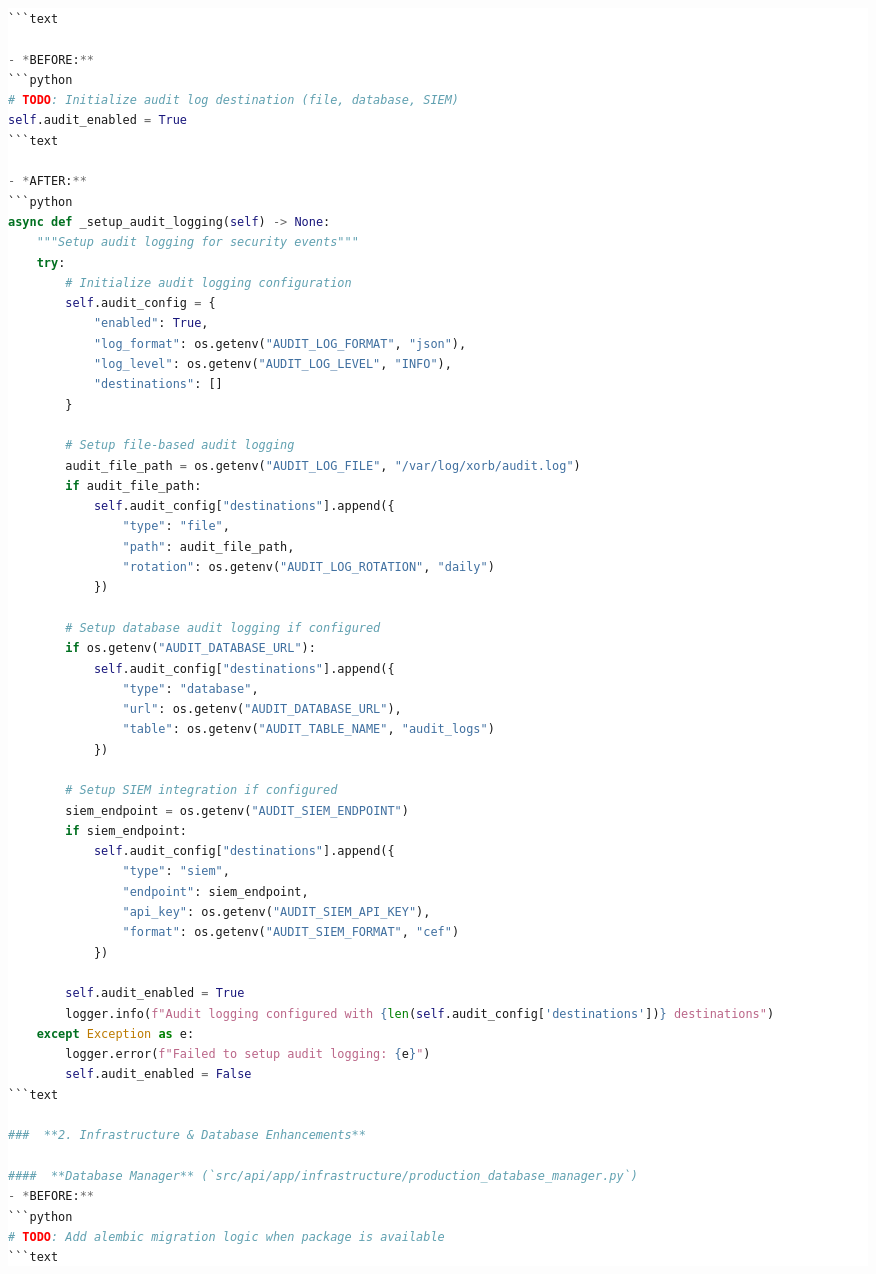 ```python
```text

- *BEFORE:**
```python
# TODO: Initialize audit log destination (file, database, SIEM)
self.audit_enabled = True
```text

- *AFTER:**
```python
async def _setup_audit_logging(self) -> None:
    """Setup audit logging for security events"""
    try:
        # Initialize audit logging configuration
        self.audit_config = {
            "enabled": True,
            "log_format": os.getenv("AUDIT_LOG_FORMAT", "json"),
            "log_level": os.getenv("AUDIT_LOG_LEVEL", "INFO"),
            "destinations": []
        }

        # Setup file-based audit logging
        audit_file_path = os.getenv("AUDIT_LOG_FILE", "/var/log/xorb/audit.log")
        if audit_file_path:
            self.audit_config["destinations"].append({
                "type": "file",
                "path": audit_file_path,
                "rotation": os.getenv("AUDIT_LOG_ROTATION", "daily")
            })

        # Setup database audit logging if configured
        if os.getenv("AUDIT_DATABASE_URL"):
            self.audit_config["destinations"].append({
                "type": "database",
                "url": os.getenv("AUDIT_DATABASE_URL"),
                "table": os.getenv("AUDIT_TABLE_NAME", "audit_logs")
            })

        # Setup SIEM integration if configured
        siem_endpoint = os.getenv("AUDIT_SIEM_ENDPOINT")
        if siem_endpoint:
            self.audit_config["destinations"].append({
                "type": "siem",
                "endpoint": siem_endpoint,
                "api_key": os.getenv("AUDIT_SIEM_API_KEY"),
                "format": os.getenv("AUDIT_SIEM_FORMAT", "cef")
            })

        self.audit_enabled = True
        logger.info(f"Audit logging configured with {len(self.audit_config['destinations'])} destinations")
    except Exception as e:
        logger.error(f"Failed to setup audit logging: {e}")
        self.audit_enabled = False
```text

###  **2. Infrastructure & Database Enhancements**

####  **Database Manager** (`src/api/app/infrastructure/production_database_manager.py`)
- *BEFORE:**
```python
# TODO: Add alembic migration logic when package is available
```text

```